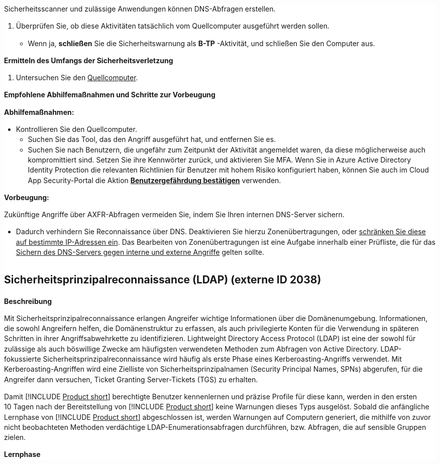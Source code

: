 Sicherheitsscanner und zulässige Anwendungen können DNS-Abfragen erstellen.

1. Überprüfen Sie, ob diese Aktivitäten tatsächlich vom Quellcomputer ausgeführt werden sollen.

    - Wenn ja, **schließen** Sie die Sicherheitswarnung als **B-TP** -Aktivität, und schließen Sie den Computer aus.

**Ermitteln des Umfangs der Sicherheitsverletzung**

1. Untersuchen Sie den [Quellcomputer](investigate-a-computer.md).

**Empfohlene Abhilfemaßnahmen und Schritte zur Vorbeugung**

**Abhilfemaßnahmen:**

- Kontrollieren Sie den Quellcomputer.
  - Suchen Sie das Tool, das den Angriff ausgeführt hat, und entfernen Sie es.
  - Suchen Sie nach Benutzern, die ungefähr zum Zeitpunkt der Aktivität angemeldet waren, da diese möglicherweise auch kompromittiert sind. Setzen Sie ihre Kennwörter zurück, und aktivieren Sie MFA. Wenn Sie in Azure Active Directory Identity Protection die relevanten Richtlinien für Benutzer mit hohem Risiko konfiguriert haben, können Sie auch im Cloud App Security-Portal die Aktion [**Benutzergefährdung bestätigen**](/cloud-app-security/accounts#governance-actions) verwenden.

**Vorbeugung:**

Zukünftige Angriffe über AXFR-Abfragen vermeiden Sie, indem Sie Ihren internen DNS-Server sichern.

- Dadurch verhindern Sie Reconnaissance über DNS. Deaktivieren Sie hierzu Zonenübertragungen, oder [schränken Sie diese auf bestimmte IP-Adressen ein](/previous-versions/windows/it-pro/windows-server-2008-R2-and-2008/ee649273(v=ws.10)). Das Bearbeiten von Zonenübertragungen ist eine Aufgabe innerhalb einer Prüfliste, die für das [Sichern des DNS-Servers gegen interne und externe Angriffe](/previous-versions/windows/it-pro/windows-server-2008-R2-and-2008/ee649273(v=ws.10)) gelten sollte.

## <a name="security-principal-reconnaissance-ldap-external-id-2038"></a>Sicherheitsprinzipalreconnaissance (LDAP) (externe ID 2038)

**Beschreibung**

Mit Sicherheitsprinzipalreconnaissance erlangen Angreifer wichtige Informationen über die Domänenumgebung. Informationen, die sowohl Angreifern helfen, die Domänenstruktur zu erfassen, als auch privilegierte Konten für die Verwendung in späteren Schritten in ihrer Angriffsabwehrkette zu identifizieren. Lightweight Directory Access Protocol (LDAP) ist eine der sowohl für zulässige als auch böswillige Zwecke am häufigsten verwendeten Methoden zum Abfragen von Active Directory. LDAP-fokussierte Sicherheitsprinzipalreconnaissance wird häufig als erste Phase eines Kerberoasting-Angriffs verwendet. Mit Kerberoasting-Angriffen wird eine Zielliste von Sicherheitsprinzipalnamen (Security Principal Names, SPNs) abgerufen, für die Angreifer dann versuchen, Ticket Granting Server-Tickets (TGS) zu erhalten.

Damit [!INCLUDE [Product short](includes/product-short.md)] berechtigte Benutzer kennenlernen und präzise Profile für diese kann, werden in den ersten 10 Tagen nach der Bereitstellung von [!INCLUDE [Product short](includes/product-short.md)] keine Warnungen dieses Typs ausgelöst. Sobald die anfängliche Lernphase von [!INCLUDE [Product short](includes/product-short.md)] abgeschlossen ist, werden Warnungen auf Computern generiert, die mithilfe von zuvor nicht beobachteten Methoden verdächtige LDAP-Enumerationsabfragen durchführen, bzw. Abfragen, die auf sensible Gruppen zielen.

**Lernphase**

